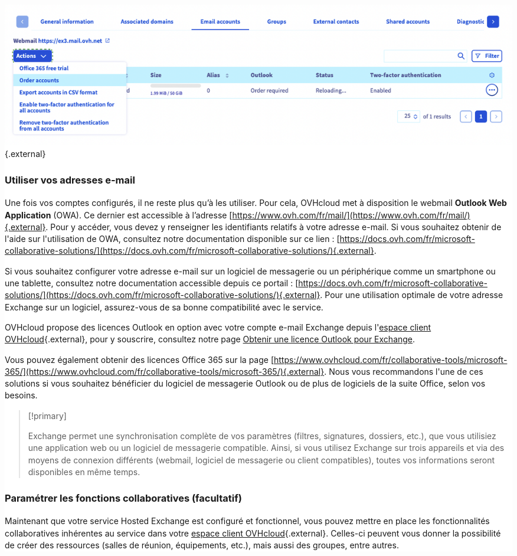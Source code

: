 ![Ajout d'un compte](images/first-steps-hosted-exchange-add-account.png){.external}

### Utiliser vos adresses e-mail

Une fois vos comptes configurés, il ne reste plus qu’à les utiliser. Pour cela, OVHcloud met à disposition le webmail **Outlook Web Application** (OWA). Ce dernier est accessible à l’adresse [https://www.ovh.com/fr/mail/](https://www.ovh.com/fr/mail/){.external}. Pour y accéder, vous devez y renseigner les identifiants relatifs à votre adresse e-mail. Si vous souhaitez obtenir de l'aide sur l'utilisation de OWA, consultez notre documentation disponible sur ce lien : [https://docs.ovh.com/fr/microsoft-collaborative-solutions/](https://docs.ovh.com/fr/microsoft-collaborative-solutions/){.external}.

Si vous souhaitez configurer votre adresse e-mail sur un logiciel de messagerie ou un périphérique comme un smartphone ou une tablette, consultez notre documentation accessible depuis ce portail : [https://docs.ovh.com/fr/microsoft-collaborative-solutions/](https://docs.ovh.com/fr/microsoft-collaborative-solutions/){.external}. Pour une utilisation optimale de votre adresse Exchange sur un logiciel, assurez-vous de sa bonne compatibilité avec le service.

OVHcloud propose des licences Outlook en option avec votre compte e-mail Exchange depuis l'[espace client OVHcloud](https://www.ovh.com/auth/?action=gotomanager&from=https://www.ovh.com/fr/&ovhSubsidiary=fr){.external}, pour y souscrire, consultez notre page [Obtenir une licence Outlook pour Exchange](https://docs.ovh.com/fr/microsoft-collaborative-solutions/exchange-licence-outlook-exchange-2013/). 

Vous pouvez également obtenir des licences Office 365 sur la page [https://www.ovhcloud.com/fr/collaborative-tools/microsoft-365/](https://www.ovhcloud.com/fr/collaborative-tools/microsoft-365/){.external}. Nous vous recommandons l'une de ces solutions si vous souhaitez bénéficier du logiciel de messagerie Outlook ou de plus de logiciels de la suite Office, selon vos besoins.

> [!primary]
>
> Exchange permet une synchronisation complète de vos paramètres (filtres, signatures, dossiers, etc.), que vous utilisiez une application web ou un logiciel de messagerie compatible.
> Ainsi, si vous utilisez Exchange sur trois appareils et via des moyens de connexion différents (webmail, logiciel de messagerie ou client compatibles), toutes vos informations seront disponibles en même temps.
>

### Paramétrer les fonctions collaboratives (facultatif)

Maintenant que votre service Hosted Exchange est configuré et fonctionnel, vous pouvez mettre en place les fonctionnalités collaboratives inhérentes au service dans votre [espace client OVHcloud](https://www.ovh.com/auth/?action=gotomanager&from=https://www.ovh.com/fr/&ovhSubsidiary=fr){.external}. Celles-ci peuvent vous donner la possibilité de créer des ressources (salles de réunion, équipements, etc.), mais aussi des groupes, entre autres.
